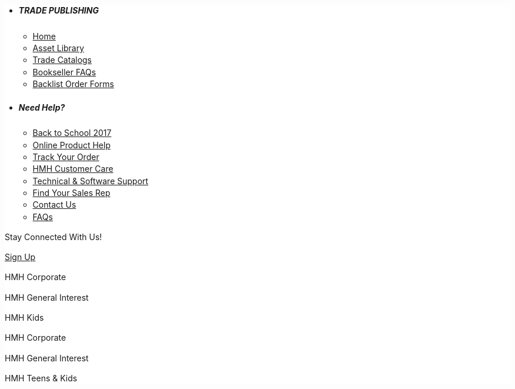 -   ##### TRADE PUBLISHING

    -   [Home](/trade-publishing)
    -   [Asset Library](/trade-publishing/asset-library)
    -   [Trade Catalogs](/trade-publishing/trade-catalogs)
    -   [Bookseller FAQs](/trade-publishing/bookseller-faqs)
    -   [Backlist Order Forms](/trade-publishing/backlist-order-forms)

-   ##### Need Help?

    -   [Back to School 2017](https://backtoschool.hmhco.com "Back to School 2017")
    -   [Online Product Help](http://downloads.hmlt.hmco.com/Help/HMH1/support/index.htm)
    -   [Track Your Order](http://customercare.hmhco.com/csrportal/orderTrackingValidateUser.do)
    -   [HMH Customer Care](http://customercare.hmhco.com/index.html)
    -   [Technical & Software Support](http://customercare.hmhco.com/product/techsupport/CCTechSupportLandingPage.html)
    -   [Find Your Sales Rep](http://hmhco.force.com/replocator)
    -   [Contact Us](http://customercare.hmhco.com/contactus/contact_us.html)
    -   [FAQs](/customer-care/faqs)

Stay Connected With Us!

<a href="#" id="showform" class="button">Sign Up</a>

[]()

[]()

[](http://instagram.com/hmhbooks)

[](http://www.linkedin.com/company/3980?trk=tyah)

[]()

[]()

[](https://twitter.com/HMHCo)

HMH Corporate

[](https://twitter.com/hmhbooks)

HMH General Interest

[](https://twitter.com/HMHKids)

HMH Kids

[](https://www.facebook.com/HoughtonMifflinHarcourt?fref=ts)

HMH Corporate

[](http://www.facebook.com/HMHTeen#!/HMHtrade?fref=ts)

HMH General Interest

[](https://www.facebook.com/HMHKids/?fref=ts)

HMH Teens & Kids

[](https://www.pinterest.com/HMHLearning)
